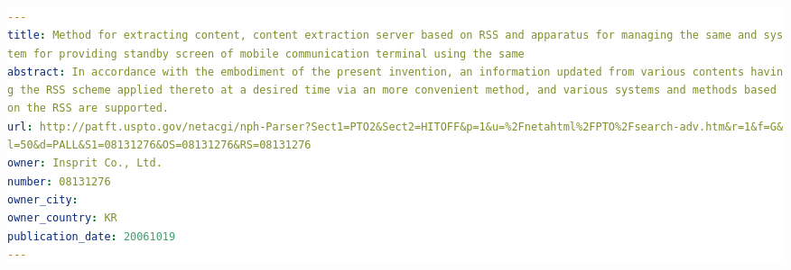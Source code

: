 ```yaml
---
title: Method for extracting content, content extraction server based on RSS and apparatus for managing the same and system for providing standby screen of mobile communication terminal using the same
abstract: In accordance with the embodiment of the present invention, an information updated from various contents having the RSS scheme applied thereto at a desired time via an more convenient method, and various systems and methods based on the RSS are supported.
url: http://patft.uspto.gov/netacgi/nph-Parser?Sect1=PTO2&Sect2=HITOFF&p=1&u=%2Fnetahtml%2FPTO%2Fsearch-adv.htm&r=1&f=G&l=50&d=PALL&S1=08131276&OS=08131276&RS=08131276
owner: Insprit Co., Ltd.
number: 08131276
owner_city: 
owner_country: KR
publication_date: 20061019
---
```

